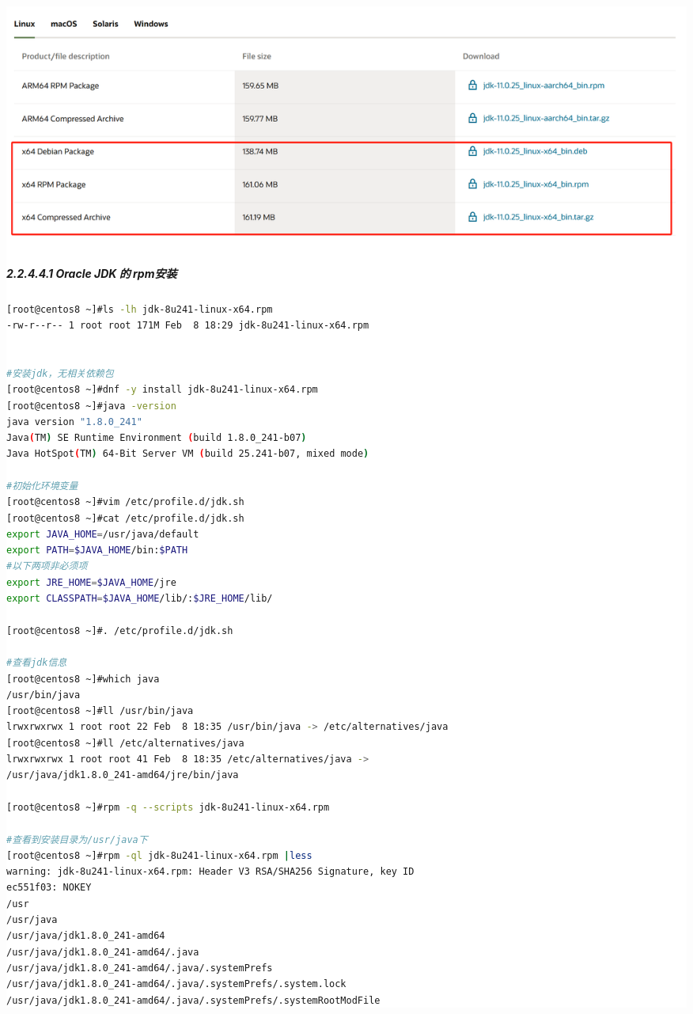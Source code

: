 ![image-20241216141226822](images/image-20241216141226822.png)

##### 2.2.4.4.1 Oracle JDK 的 rpm安装

```bash
[root@centos8 ~]#ls -lh jdk-8u241-linux-x64.rpm
-rw-r--r-- 1 root root 171M Feb  8 18:29 jdk-8u241-linux-x64.rpm


#安装jdk，无相关依赖包
[root@centos8 ~]#dnf -y install jdk-8u241-linux-x64.rpm
[root@centos8 ~]#java -version
java version "1.8.0_241"
Java(TM) SE Runtime Environment (build 1.8.0_241-b07)
Java HotSpot(TM) 64-Bit Server VM (build 25.241-b07, mixed mode)

#初始化环境变量
[root@centos8 ~]#vim /etc/profile.d/jdk.sh
[root@centos8 ~]#cat /etc/profile.d/jdk.sh
export JAVA_HOME=/usr/java/default
export PATH=$JAVA_HOME/bin:$PATH
#以下两项非必须项
export JRE_HOME=$JAVA_HOME/jre   
export CLASSPATH=$JAVA_HOME/lib/:$JRE_HOME/lib/ 

[root@centos8 ~]#. /etc/profile.d/jdk.sh

#查看jdk信息
[root@centos8 ~]#which java
/usr/bin/java
[root@centos8 ~]#ll /usr/bin/java
lrwxrwxrwx 1 root root 22 Feb  8 18:35 /usr/bin/java -> /etc/alternatives/java
[root@centos8 ~]#ll /etc/alternatives/java
lrwxrwxrwx 1 root root 41 Feb  8 18:35 /etc/alternatives/java -> 
/usr/java/jdk1.8.0_241-amd64/jre/bin/java

[root@centos8 ~]#rpm -q --scripts jdk-8u241-linux-x64.rpm

#查看到安装目录为/usr/java下
[root@centos8 ~]#rpm -ql jdk-8u241-linux-x64.rpm |less
warning: jdk-8u241-linux-x64.rpm: Header V3 RSA/SHA256 Signature, key ID 
ec551f03: NOKEY
/usr
/usr/java
/usr/java/jdk1.8.0_241-amd64
/usr/java/jdk1.8.0_241-amd64/.java
/usr/java/jdk1.8.0_241-amd64/.java/.systemPrefs
/usr/java/jdk1.8.0_241-amd64/.java/.systemPrefs/.system.lock
/usr/java/jdk1.8.0_241-amd64/.java/.systemPrefs/.systemRootModFile
```